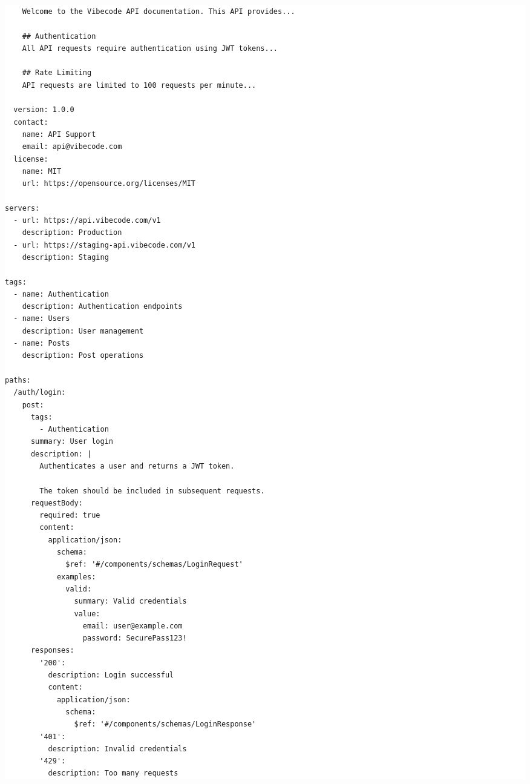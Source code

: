 ```
    Welcome to the Vibecode API documentation. This API provides...
    
    ## Authentication
    All API requests require authentication using JWT tokens...
    
    ## Rate Limiting
    API requests are limited to 100 requests per minute...
    
  version: 1.0.0
  contact:
    name: API Support
    email: api@vibecode.com
  license:
    name: MIT
    url: https://opensource.org/licenses/MIT

servers:
  - url: https://api.vibecode.com/v1
    description: Production
  - url: https://staging-api.vibecode.com/v1
    description: Staging

tags:
  - name: Authentication
    description: Authentication endpoints
  - name: Users
    description: User management
  - name: Posts
    description: Post operations

paths:
  /auth/login:
    post:
      tags:
        - Authentication
      summary: User login
      description: |
        Authenticates a user and returns a JWT token.
        
        The token should be included in subsequent requests.
      requestBody:
        required: true
        content:
          application/json:
            schema:
              $ref: '#/components/schemas/LoginRequest'
            examples:
              valid:
                summary: Valid credentials
                value:
                  email: user@example.com
                  password: SecurePass123!
      responses:
        '200':
          description: Login successful
          content:
            application/json:
              schema:
                $ref: '#/components/schemas/LoginResponse'
        '401':
          description: Invalid credentials
        '429':
          description: Too many requests
```